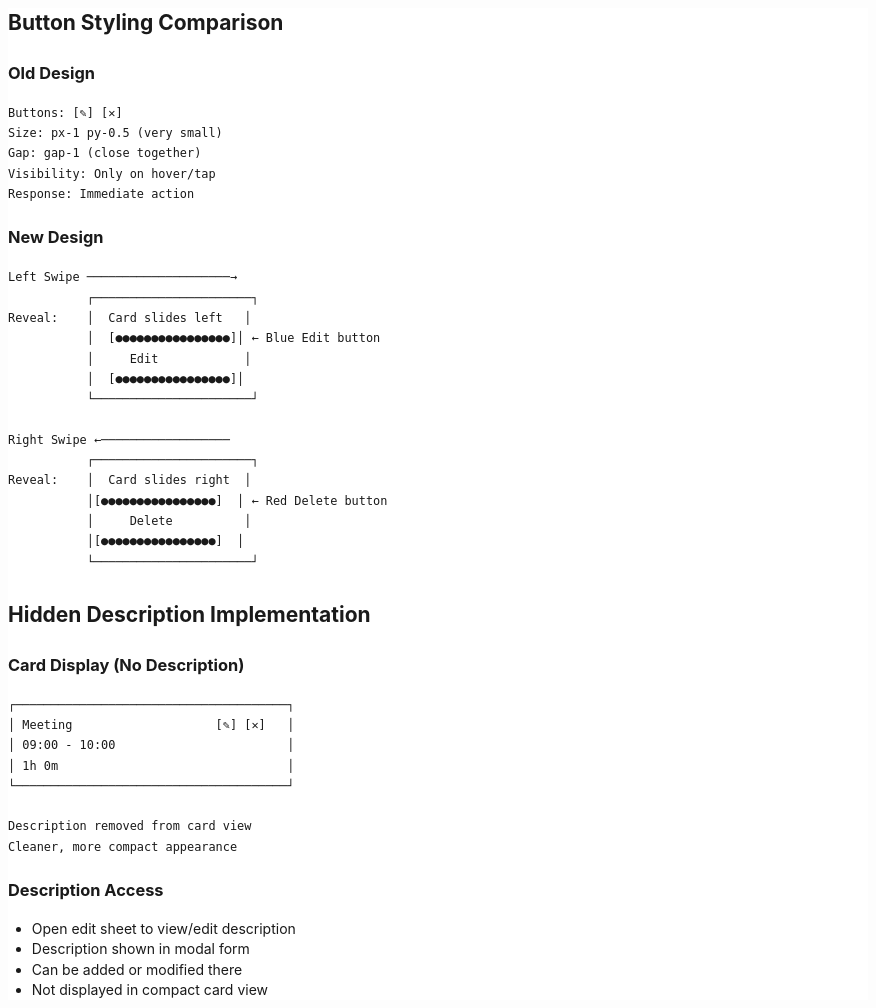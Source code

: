 ## Button Styling Comparison

### Old Design
```
Buttons: [✎] [✕]
Size: px-1 py-0.5 (very small)
Gap: gap-1 (close together)
Visibility: Only on hover/tap
Response: Immediate action
```

### New Design
```
Left Swipe ────────────────────→
           ┌──────────────────────┐
Reveal:    │  Card slides left   │
           │  [●●●●●●●●●●●●●●●●]│ ← Blue Edit button
           │     Edit            │
           │  [●●●●●●●●●●●●●●●●]│
           └──────────────────────┘

Right Swipe ←──────────────────
           ┌──────────────────────┐
Reveal:    │  Card slides right  │
           │[●●●●●●●●●●●●●●●●]  │ ← Red Delete button
           │     Delete          │
           │[●●●●●●●●●●●●●●●●]  │
           └──────────────────────┘
```

## Hidden Description Implementation

### Card Display (No Description)
```
┌──────────────────────────────────────┐
│ Meeting                    [✎] [✕]   │
│ 09:00 - 10:00                        │
│ 1h 0m                                │
└──────────────────────────────────────┘

Description removed from card view
Cleaner, more compact appearance
```

### Description Access
- Open edit sheet to view/edit description
- Description shown in modal form
- Can be added or modified there
- Not displayed in compact card view
